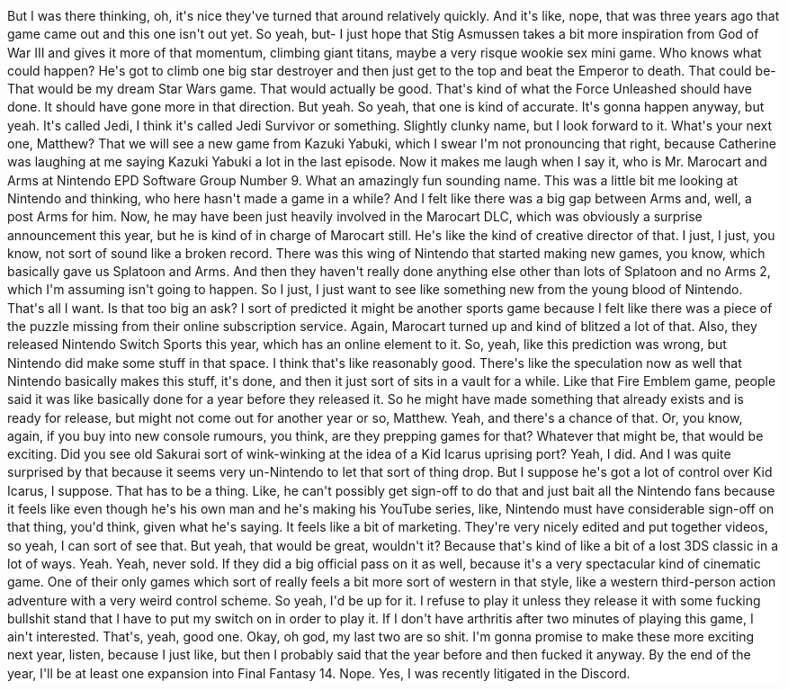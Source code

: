 But I was there thinking, oh, it's nice they've turned that around relatively quickly. And it's like, nope, that was three years ago that game came out and this one isn't out yet. So yeah, but-
I just hope that Stig Asmussen takes a bit more inspiration from God of War III and gives it more of that momentum, climbing giant titans, maybe a very risque wookie sex mini game. Who knows what could happen?
He's got to climb one big star destroyer and then just get to the top and beat the Emperor to death. That could be-
That would be my dream Star Wars game.
That would actually be good. That's kind of what the Force Unleashed should have done. It should have gone more in that direction.
But yeah. So yeah, that one is kind of accurate. It's gonna happen anyway, but yeah.
It's called Jedi, I think it's called Jedi Survivor or something. Slightly clunky name, but I look forward to it. What's your next one, Matthew?
That we will see a new game from Kazuki Yabuki, which I swear I'm not pronouncing that right, because Catherine was laughing at me saying Kazuki Yabuki a lot in the last episode. Now it makes me laugh when I say it, who is Mr. Marocart and Arms at Nintendo EPD Software Group Number 9. What an amazingly fun sounding name.
This was a little bit me looking at Nintendo and thinking, who here hasn't made a game in a while? And I felt like there was a big gap between Arms and, well, a post Arms for him. Now, he may have been just heavily involved in the Marocart DLC, which was obviously a surprise announcement this year, but he is kind of in charge of Marocart still.
He's like the kind of creative director of that. I just, I just, you know, not sort of sound like a broken record. There was this wing of Nintendo that started making new games, you know, which basically gave us Splatoon and Arms.
And then they haven't really done anything else other than lots of Splatoon and no Arms 2, which I'm assuming isn't going to happen. So I just, I just want to see like something new from the young blood of Nintendo. That's all I want.
Is that too big an ask? I sort of predicted it might be another sports game because I felt like there was a piece of the puzzle missing from their online subscription service. Again, Marocart turned up and kind of blitzed a lot of that.
Also, they released Nintendo Switch Sports this year, which has an online element to it. So, yeah, like this prediction was wrong, but Nintendo did make some stuff in that space.
I think that's like reasonably good. There's like the speculation now as well that Nintendo basically makes this stuff, it's done, and then it just sort of sits in a vault for a while. Like that Fire Emblem game, people said it was like basically done for a year before they released it.
So he might have made something that already exists and is ready for release, but might not come out for another year or so, Matthew.
Yeah, and there's a chance of that. Or, you know, again, if you buy into new console rumours, you think, are they prepping games for that? Whatever that might be, that would be exciting.
Did you see old Sakurai sort of wink-winking at the idea of a Kid Icarus uprising port?
Yeah, I did. And I was quite surprised by that because it seems very un-Nintendo to let that sort of thing drop. But I suppose he's got a lot of control over Kid Icarus, I suppose.
That has to be a thing. Like, he can't possibly get sign-off to do that and just bait all the Nintendo fans because it feels like even though he's his own man and he's making his YouTube series, like, Nintendo must have considerable sign-off on that thing, you'd think, given what he's saying.
It feels like a bit of marketing. They're very nicely edited and put together videos, so yeah, I can sort of see that. But yeah, that would be great, wouldn't it?
Because that's kind of like a bit of a lost 3DS classic in a lot of ways.
Yeah.
Yeah, never sold.
If they did a big official pass on it as well, because it's a very spectacular kind of cinematic game. One of their only games which sort of really feels a bit more sort of western in that style, like a western third-person action adventure with a very weird control scheme. So yeah, I'd be up for it.
I refuse to play it unless they release it with some fucking bullshit stand that I have to put my switch on in order to play it.
If I don't have arthritis after two minutes of playing this game, I ain't interested.
That's, yeah, good one. Okay, oh god, my last two are so shit. I'm gonna promise to make these more exciting next year, listen, because I just like, but then I probably said that the year before and then fucked it anyway.
By the end of the year, I'll be at least one expansion into Final Fantasy 14. Nope. Yes, I was recently litigated in the Discord.